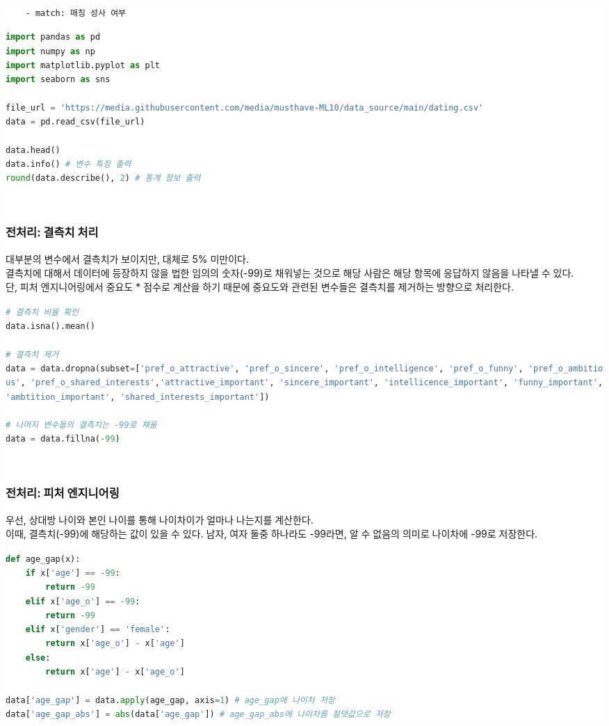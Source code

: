         - match: 매칭 성사 여부
```python
import pandas as pd
import numpy as np
import matplotlib.pyplot as plt
import seaborn as sns

file_url = 'https://media.githubusercontent.com/media/musthave-ML10/data_source/main/dating.csv'
data = pd.read_csv(file_url)

data.head()
data.info() # 변수 특징 출력
round(data.describe(), 2) # 통계 정보 출력
```

<br/>

### 전처리: 결측치 처리

대부분의 변수에서 결측치가 보이지만, 대체로 5% 미만이다.  
결측치에 대해서 데이터에 등장하지 않을 법한 임의의 숫자(-99)로 채워넣는 것으로 해당 사람은 해당 항목에 응답하지 않음을 나타낼 수 있다.  
단, 피처 엔지니어링에서 중요도 * 점수로 계산을 하기 때문에 중요도와 관련된 변수들은 결측치를 제거하는 방향으로 처리한다.  

```python
# 결측치 비율 확인
data.isna().mean()

# 결측치 제거
data = data.dropna(subset=['pref_o_attractive', 'pref_o_sincere', 'pref_o_intelligence', 'pref_o_funny', 'pref_o_ambitious', 'pref_o_shared_interests','attractive_important', 'sincere_important', 'intellicence_important', 'funny_important', 'ambtition_important', 'shared_interests_important'])

# 나머지 변수들의 결측치는 -99로 채움
data = data.fillna(-99)
```

<br/>

### 전처리: 피처 엔지니어링

우선, 상대방 나이와 본인 나이를 통해 나이차이가 얼마나 나는지를 계산한다.  
이때, 결측치(-99)에 해당하는 값이 있을 수 있다. 남자, 여자 둘중 하나라도 -99라면, 알 수 없음의 의미로 나이차에 -99로 저장한다.  

```python
def age_gap(x):
    if x['age'] == -99:
        return -99
    elif x['age_o'] == -99:
        return -99
    elif x['gender'] == 'female':
        return x['age_o'] - x['age']
    else:
        return x['age'] - x['age_o']

data['age_gap'] = data.apply(age_gap, axis=1) # age_gap에 나이차 저장
data['age_gap_abs'] = abs(data['age_gap']) # age_gap_abs에 나이차를 절댓값으로 저장
```
